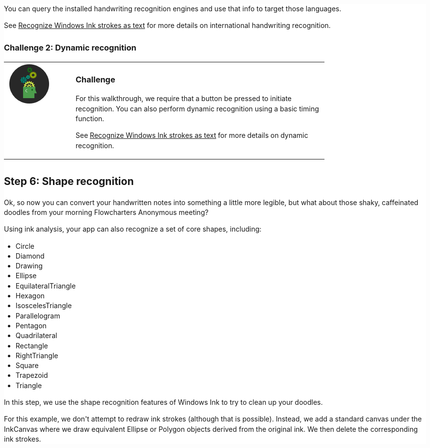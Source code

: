 You can query the installed handwriting recognition engines and use that info to target those languages.

See [Recognize Windows Ink strokes as text](https://docs.microsoft.com/en-us/windows/uwp/input-and-devices/convert-ink-to-text) for more details on international handwriting recognition.
</tr>
</table>


### Challenge 2: Dynamic recognition
<table class="wdg-noborder">
<tr>
 <td width=125><img src="images/challenge-icon.png"></td>
    <td width=500><h3>Challenge</h3><p><!--TO-DO - Describe a harder task to solve on their own: -->
For this walkthrough, we require that a button be pressed to initiate recognition. You can also perform dynamic recognition using a basic timing function.

See [Recognize Windows Ink strokes as text](https://docs.microsoft.com/en-us/windows/uwp/input-and-devices/convert-ink-to-text) for more details on dynamic recognition.
</tr>
</table>

## Step 6: Shape recognition

Ok, so now you can convert your handwritten notes into something a little more legible, but what about those shaky, caffeinated doodles from your morning Flowcharters Anonymous meeting?

Using ink analysis, your app can also recognize a set of core shapes, including:
- Circle
- Diamond
- Drawing
- Ellipse
- EquilateralTriangle
- Hexagon
- IsoscelesTriangle
- Parallelogram
- Pentagon
- Quadrilateral
- Rectangle
- RightTriangle
- Square
- Trapezoid
- Triangle

In this step, we use the shape recognition features of Windows Ink to try to clean up your doodles.

For this example, we don't attempt to redraw ink strokes (although that is possible). Instead, we add a standard canvas under the InkCanvas where we draw equivalent Ellipse or Polygon objects derived from the original ink. We then delete the corresponding ink strokes.
